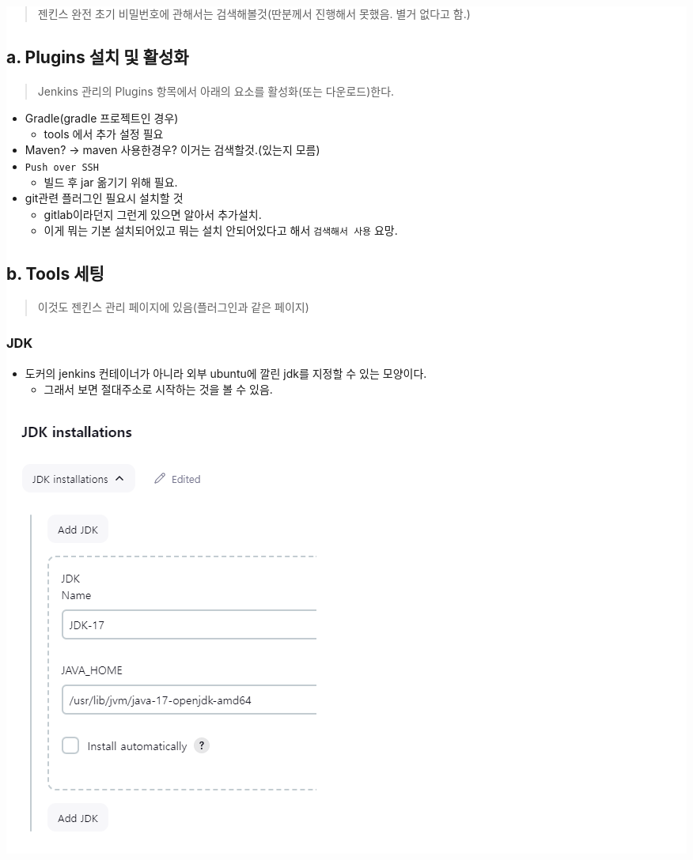 > 젠킨스 완전 초기 비밀번호에 관해서는 검색해볼것(딴분께서 진행해서 못했음. 별거 없다고 함.)

## a. Plugins 설치 및 활성화

> Jenkins 관리의 Plugins 항목에서 아래의 요소를 활성화(또는 다운로드)한다.

- Gradle(gradle 프로젝트인 경우)
  - tools 에서 추가 설정 필요
- Maven? -> maven 사용한경우? 이거는 검색할것.(있는지 모름)
- `Push over SSH`
  - 빌드 후 jar 옮기기 위해 필요.
- git관련 플러그인 필요시 설치할 것
  - gitlab이라던지 그런게 있으면 알아서 추가설치.
  - 이게 뭐는 기본 설치되어있고 뭐는 설치 안되어있다고 해서 `검색해서 사용` 요망.

## b. Tools 세팅

> 이것도 젠킨스 관리 페이지에 있음(플러그인과 같은 페이지)

### JDK

- 도커의 jenkins 컨테이너가 아니라 외부 ubuntu에 깔린 jdk를 지정할 수 있는 모양이다.
  - 그래서 보면 절대주소로 시작하는 것을 볼 수 있음.

![jenkins-tools-jdk](./image/jenkins-tools-jdk.png)
